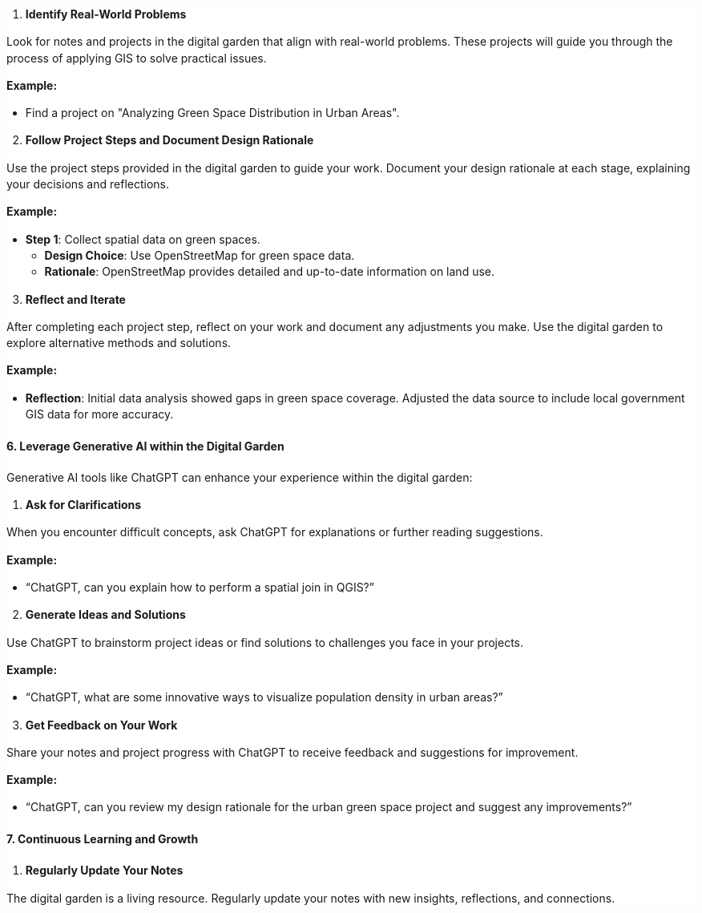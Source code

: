1. **Identify Real-World Problems**

Look for notes and projects in the digital garden that align with real-world problems. These projects will guide you through the process of applying GIS to solve practical issues.

**Example:**
- Find a project on "Analyzing Green Space Distribution in Urban Areas".

2. **Follow Project Steps and Document Design Rationale**

Use the project steps provided in the digital garden to guide your work. Document your design rationale at each stage, explaining your decisions and reflections.

**Example:**
- **Step 1**: Collect spatial data on green spaces.
  - **Design Choice**: Use OpenStreetMap for green space data.
  - **Rationale**: OpenStreetMap provides detailed and up-to-date information on land use.

3. **Reflect and Iterate**

After completing each project step, reflect on your work and document any adjustments you make. Use the digital garden to explore alternative methods and solutions.

**Example:**
- **Reflection**: Initial data analysis showed gaps in green space coverage. Adjusted the data source to include local government GIS data for more accuracy.

#### 6. **Leverage Generative AI within the Digital Garden**

Generative AI tools like ChatGPT can enhance your experience within the digital garden:

1. **Ask for Clarifications**

When you encounter difficult concepts, ask ChatGPT for explanations or further reading suggestions.

**Example:**
- “ChatGPT, can you explain how to perform a spatial join in QGIS?”

2. **Generate Ideas and Solutions**

Use ChatGPT to brainstorm project ideas or find solutions to challenges you face in your projects.

**Example:**
- “ChatGPT, what are some innovative ways to visualize population density in urban areas?”

3. **Get Feedback on Your Work**

Share your notes and project progress with ChatGPT to receive feedback and suggestions for improvement.

**Example:**
- “ChatGPT, can you review my design rationale for the urban green space project and suggest any improvements?”

#### 7. **Continuous Learning and Growth**

1. **Regularly Update Your Notes**

The digital garden is a living resource. Regularly update your notes with new insights, reflections, and connections.
